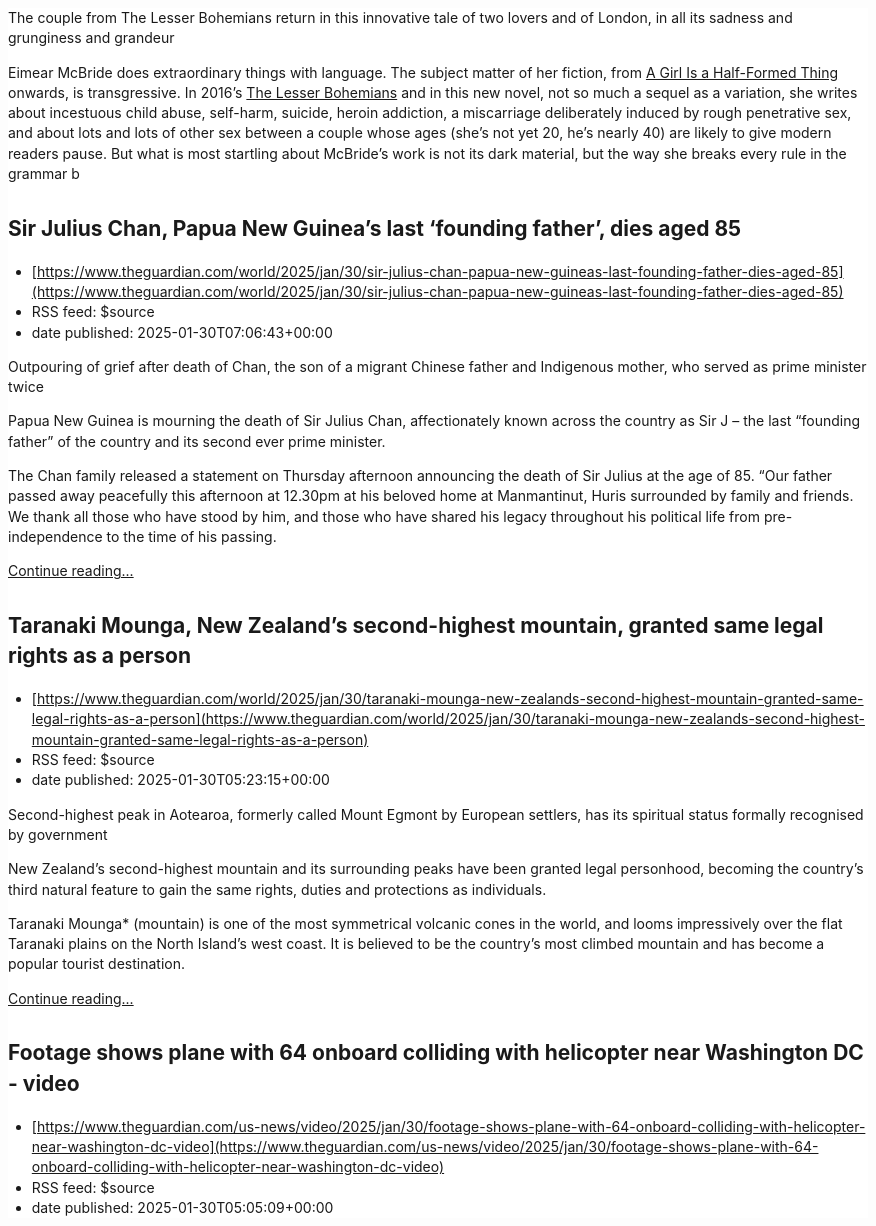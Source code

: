 <p>The couple from The Lesser Bohemians return in this innovative tale of two lovers and of London, in all its sadness and grunginess and grandeur</p><p>Eimear McBride does extraordinary things with language. The subject matter of her fiction, from <a href="https://www.theguardian.com/books/2013/sep/20/girl-half-formed-thing-review">A Girl Is a Half-Formed Thing</a> onwards, is transgressive. In 2016’s <a href="https://www.theguardian.com/books/2016/sep/02/the-lesser-bohemians-by-eimear-mcbride-review">The Lesser Bohemians</a> and in this new novel, not so much a sequel as a variation, she writes about incestuous child abuse, self-harm, suicide, heroin addiction, a miscarriage deliberately induced by rough penetrative sex, and about lots and lots of other sex between a couple whose ages (she’s not yet 20, he’s nearly 40) are likely to give modern readers pause. But what is most startling about McBride’s work is not its dark material, but the way she breaks every rule in the grammar b

## Sir Julius Chan, Papua New Guinea’s last ‘founding father’, dies aged 85
 - [https://www.theguardian.com/world/2025/jan/30/sir-julius-chan-papua-new-guineas-last-founding-father-dies-aged-85](https://www.theguardian.com/world/2025/jan/30/sir-julius-chan-papua-new-guineas-last-founding-father-dies-aged-85)
 - RSS feed: $source
 - date published: 2025-01-30T07:06:43+00:00

<p>Outpouring of grief after death of Chan, the son of a migrant Chinese father and Indigenous mother, who served as prime minister twice  </p><p>Papua New Guinea is mourning the death of Sir Julius Chan, affectionately known across the country as Sir J – the last “founding father” of the country and its second ever prime minister.</p><p>The Chan family released a statement on Thursday afternoon announcing the death of Sir Julius at the age of 85. “Our father passed away peacefully this afternoon at 12.30pm at his beloved home at Manmantinut, Huris surrounded by family and friends. We thank all those who have stood by him, and those who have shared his legacy throughout his political life from pre-independence to the time of his passing.</p> <a href="https://www.theguardian.com/world/2025/jan/30/sir-julius-chan-papua-new-guineas-last-founding-father-dies-aged-85">Continue reading...</a>

## Taranaki Mounga, New Zealand’s second-highest mountain, granted same legal rights as a person
 - [https://www.theguardian.com/world/2025/jan/30/taranaki-mounga-new-zealands-second-highest-mountain-granted-same-legal-rights-as-a-person](https://www.theguardian.com/world/2025/jan/30/taranaki-mounga-new-zealands-second-highest-mountain-granted-same-legal-rights-as-a-person)
 - RSS feed: $source
 - date published: 2025-01-30T05:23:15+00:00

<p>Second-highest peak in Aotearoa, formerly called Mount Egmont by European settlers, has its spiritual status formally recognised by government </p><p>New Zealand’s second-highest mountain and its surrounding peaks have been granted legal personhood, becoming the country’s third natural feature to gain the same rights, duties and protections as individuals.</p><p>Taranaki Mounga* (mountain) is one of the most symmetrical volcanic cones in the world, and looms impressively over the flat Taranaki plains on the North Island’s west coast. It is believed to be the country’s most climbed mountain and has become a popular tourist destination.</p> <a href="https://www.theguardian.com/world/2025/jan/30/taranaki-mounga-new-zealands-second-highest-mountain-granted-same-legal-rights-as-a-person">Continue reading...</a>

## Footage shows plane with 64 onboard colliding with helicopter near Washington DC - video
 - [https://www.theguardian.com/us-news/video/2025/jan/30/footage-shows-plane-with-64-onboard-colliding-with-helicopter-near-washington-dc-video](https://www.theguardian.com/us-news/video/2025/jan/30/footage-shows-plane-with-64-onboard-colliding-with-helicopter-near-washington-dc-video)
 - RSS feed: $source
 - date published: 2025-01-30T05:05:09+00:00
